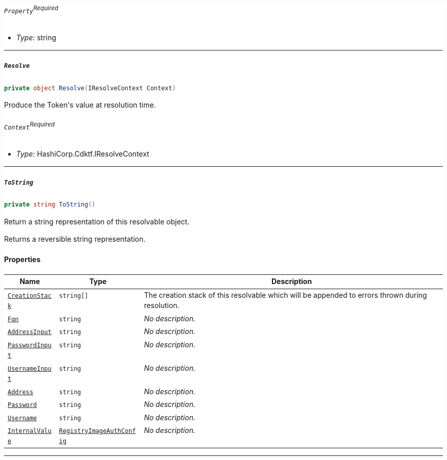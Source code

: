 ###### `Property`<sup>Required</sup> <a name="Property" id="@cdktf/provider-docker.registryImage.RegistryImageAuthConfigOutputReference.interpolationForAttribute.parameter.property"></a>

- *Type:* string

---

##### `Resolve` <a name="Resolve" id="@cdktf/provider-docker.registryImage.RegistryImageAuthConfigOutputReference.resolve"></a>

```csharp
private object Resolve(IResolveContext Context)
```

Produce the Token's value at resolution time.

###### `Context`<sup>Required</sup> <a name="Context" id="@cdktf/provider-docker.registryImage.RegistryImageAuthConfigOutputReference.resolve.parameter._context"></a>

- *Type:* HashiCorp.Cdktf.IResolveContext

---

##### `ToString` <a name="ToString" id="@cdktf/provider-docker.registryImage.RegistryImageAuthConfigOutputReference.toString"></a>

```csharp
private string ToString()
```

Return a string representation of this resolvable object.

Returns a reversible string representation.


#### Properties <a name="Properties" id="Properties"></a>

| **Name** | **Type** | **Description** |
| --- | --- | --- |
| <code><a href="#@cdktf/provider-docker.registryImage.RegistryImageAuthConfigOutputReference.property.creationStack">CreationStack</a></code> | <code>string[]</code> | The creation stack of this resolvable which will be appended to errors thrown during resolution. |
| <code><a href="#@cdktf/provider-docker.registryImage.RegistryImageAuthConfigOutputReference.property.fqn">Fqn</a></code> | <code>string</code> | *No description.* |
| <code><a href="#@cdktf/provider-docker.registryImage.RegistryImageAuthConfigOutputReference.property.addressInput">AddressInput</a></code> | <code>string</code> | *No description.* |
| <code><a href="#@cdktf/provider-docker.registryImage.RegistryImageAuthConfigOutputReference.property.passwordInput">PasswordInput</a></code> | <code>string</code> | *No description.* |
| <code><a href="#@cdktf/provider-docker.registryImage.RegistryImageAuthConfigOutputReference.property.usernameInput">UsernameInput</a></code> | <code>string</code> | *No description.* |
| <code><a href="#@cdktf/provider-docker.registryImage.RegistryImageAuthConfigOutputReference.property.address">Address</a></code> | <code>string</code> | *No description.* |
| <code><a href="#@cdktf/provider-docker.registryImage.RegistryImageAuthConfigOutputReference.property.password">Password</a></code> | <code>string</code> | *No description.* |
| <code><a href="#@cdktf/provider-docker.registryImage.RegistryImageAuthConfigOutputReference.property.username">Username</a></code> | <code>string</code> | *No description.* |
| <code><a href="#@cdktf/provider-docker.registryImage.RegistryImageAuthConfigOutputReference.property.internalValue">InternalValue</a></code> | <code><a href="#@cdktf/provider-docker.registryImage.RegistryImageAuthConfig">RegistryImageAuthConfig</a></code> | *No description.* |

---